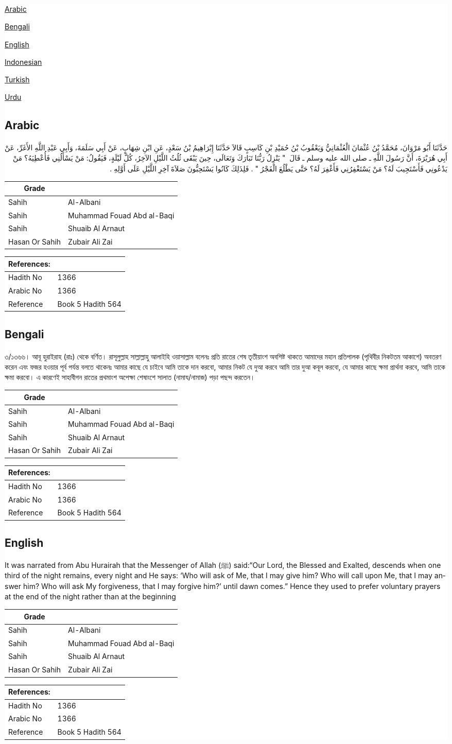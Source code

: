 [Arabic](#arabic)

[Bengali](#bengali)

[English](#english)

[Indonesian](#indonesian)

[Turkish](#turkish)

[Urdu](#urdu)

## Arabic


<div dir="rtl" lang="ar" style={{fontSize:'larger',backgroundColor:'#f8f9fa',padding:20}}>
حَدَّثَنَا أَبُو مَرْوَانَ، مُحَمَّدُ بْنُ عُثْمَانَ الْعُثْمَانِيُّ وَيَعْقُوبُ بْنُ حُمَيْدِ بْنِ كَاسِبٍ قَالاَ حَدَّثَنَا إِبْرَاهِيمُ بْنُ سَعْدٍ، عَنِ ابْنِ شِهَابٍ، عَنْ أَبِي سَلَمَةَ، وَأَبِي عَبْدِ اللَّهِ الأَغَرِّ، عَنْ أَبِي هُرَيْرَةَ، أَنَّ رَسُولَ اللَّهِ ـ صلى الله عليه وسلم ـ قَالَ ‏ "‏ يَنْزِلُ رَبُّنَا تَبَارَكَ وَتَعَالَى، حِينَ يَبْقَى ثُلُثُ اللَّيْلِ الآخِرُ، كُلَّ لَيْلَةٍ، فَيَقُولُ: مَنْ يَسْأَلُنِي فَأُعْطِيَهُ؟ مَنْ يَدْعُونِي فَأَسْتَجِيبَ لَهُ؟ مَنْ يَسْتَغْفِرُنِي فَأَغْفِرَ لَهُ؟ حَتَّى يَطْلُعَ الْفَجْرُ ‏"‏ ‏.‏ فَلِذَلِكَ كَانُوا يَسْتَحِبُّونَ صَلاَةَ آخِرِ اللَّيْلِ عَلَى أَوَّلِهِ ‏.‏
</div>
<div style={{backgroundColor:'#f8f9fa',padding:20, marginBottom: 10}}><table> <thead> <tr> <th>Grade</th> <th></th> </tr> </thead> <tbody> <tr><td>Sahih</td><td>Al-Albani</td></tr><tr><td>Sahih</td><td>Muhammad Fouad Abd al-Baqi</td></tr><tr><td>Sahih</td><td>Shuaib Al Arnaut</td></tr><tr><td>Hasan Or Sahih</td><td>Zubair Ali Zai</td></tr></tbody></table><table> <thead> <tr> <th>References:</th> <th></th> </tr> </thead> <tbody><tr><td>Hadith No</td><td>1366</td></tr><tr><td>Arabic No</td><td>1366</td></tr><tr><td>Reference</td><td>Book 5 Hadith 564</td></tr></tbody></table></div>

## Bengali


<div dir="ltr" lang="bn" style={{fontSize:'larger',backgroundColor:'#f8f9fa',padding:20}}>
৩/১৩৬৬। আবূ হুরাইরাহ (রাঃ) থেকে বর্ণিত। রাসূলুল্লাহ সাল্লাল্লাহু আলাইহি ওয়াসাল্লাম বলেনঃ প্রতি রাতের শেষ তৃতীয়াংশ অবশিষ্ট থাকতে আমাদের মহান প্রতিপালক (পৃথিবীর নিকটতম আকাশে) অবতরণ করেন এবং ফজর হওয়ার পূর্ব পর্যন্ত বলতে থাকেনঃ আমার কাছে যে চাইবে আমি তাকে দান করবো, আমার নিকট যে দুআ করবে আমি তার দুআ কবূল করবো, যে আমার কাছে ক্ষমা প্রার্থনা করবে, আমি তাকে ক্ষমা করবো। এ কারণেই সাহাবীগন রাতের প্রথমাংশ অপেক্ষা শেষাংশে সালাত (নামায/নামাজ) পড়া পছন্দ করতেন।
</div>
<div style={{backgroundColor:'#f8f9fa',padding:20, marginBottom: 10}}><table> <thead> <tr> <th>Grade</th> <th></th> </tr> </thead> <tbody> <tr><td>Sahih</td><td>Al-Albani</td></tr><tr><td>Sahih</td><td>Muhammad Fouad Abd al-Baqi</td></tr><tr><td>Sahih</td><td>Shuaib Al Arnaut</td></tr><tr><td>Hasan Or Sahih</td><td>Zubair Ali Zai</td></tr></tbody></table><table> <thead> <tr> <th>References:</th> <th></th> </tr> </thead> <tbody><tr><td>Hadith No</td><td>1366</td></tr><tr><td>Arabic No</td><td>1366</td></tr><tr><td>Reference</td><td>Book 5 Hadith 564</td></tr></tbody></table></div>

## English


<div dir="ltr" lang="en" style={{fontSize:'larger',backgroundColor:'#f8f9fa',padding:20}}>
It was narrated from Abu Hurairah that the Messenger of Allah (ﷺ) said:“Our Lord, the Blessed and Exalted, descends when one third of the night remains, every night and He says: ‘Who will ask of Me, that I may give him? Who will call upon Me, that I may answer him? Who will ask My forgiveness, that I may forgive him?’ until dawn comes.” Hence they used to prefer voluntary prayers at the end of the night rather than at the beginning
</div>
<div style={{backgroundColor:'#f8f9fa',padding:20, marginBottom: 10}}><table> <thead> <tr> <th>Grade</th> <th></th> </tr> </thead> <tbody> <tr><td>Sahih</td><td>Al-Albani</td></tr><tr><td>Sahih</td><td>Muhammad Fouad Abd al-Baqi</td></tr><tr><td>Sahih</td><td>Shuaib Al Arnaut</td></tr><tr><td>Hasan Or Sahih</td><td>Zubair Ali Zai</td></tr></tbody></table><table> <thead> <tr> <th>References:</th> <th></th> </tr> </thead> <tbody><tr><td>Hadith No</td><td>1366</td></tr><tr><td>Arabic No</td><td>1366</td></tr><tr><td>Reference</td><td>Book 5 Hadith 564</td></tr></tbody></table></div>
